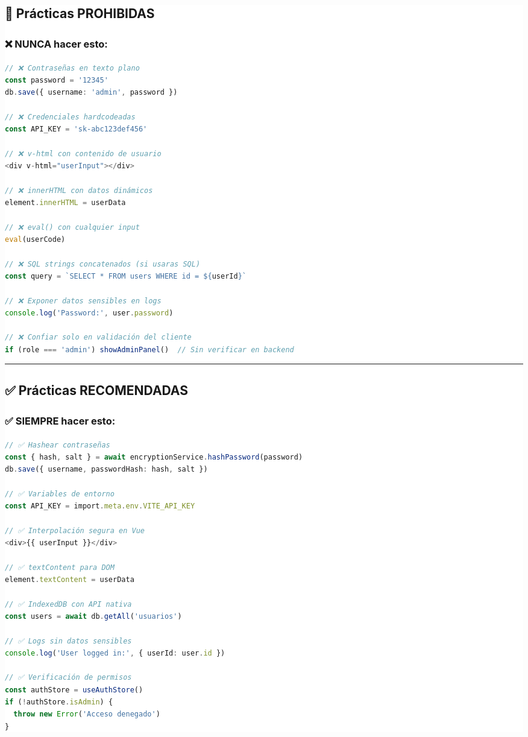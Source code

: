 
## 🚫 Prácticas PROHIBIDAS

### ❌ NUNCA hacer esto:

```typescript
// ❌ Contraseñas en texto plano
const password = '12345'
db.save({ username: 'admin', password })

// ❌ Credenciales hardcodeadas
const API_KEY = 'sk-abc123def456'

// ❌ v-html con contenido de usuario
<div v-html="userInput"></div>

// ❌ innerHTML con datos dinámicos
element.innerHTML = userData

// ❌ eval() con cualquier input
eval(userCode)

// ❌ SQL strings concatenados (si usaras SQL)
const query = `SELECT * FROM users WHERE id = ${userId}`

// ❌ Exponer datos sensibles en logs
console.log('Password:', user.password)

// ❌ Confiar solo en validación del cliente
if (role === 'admin') showAdminPanel()  // Sin verificar en backend
```

---

## ✅ Prácticas RECOMENDADAS

### ✅ SIEMPRE hacer esto:

```typescript
// ✅ Hashear contraseñas
const { hash, salt } = await encryptionService.hashPassword(password)
db.save({ username, passwordHash: hash, salt })

// ✅ Variables de entorno
const API_KEY = import.meta.env.VITE_API_KEY

// ✅ Interpolación segura en Vue
<div>{{ userInput }}</div>

// ✅ textContent para DOM
element.textContent = userData

// ✅ IndexedDB con API nativa
const users = await db.getAll('usuarios')

// ✅ Logs sin datos sensibles
console.log('User logged in:', { userId: user.id })

// ✅ Verificación de permisos
const authStore = useAuthStore()
if (!authStore.isAdmin) {
  throw new Error('Acceso denegado')
}
```